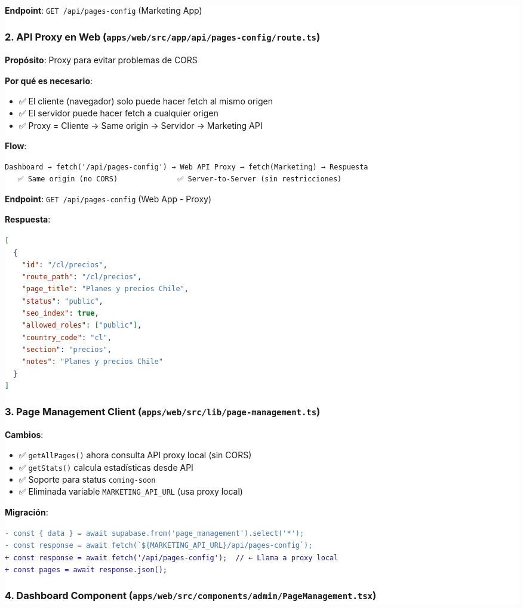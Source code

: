 **Endpoint**: `GET /api/pages-config` (Marketing App)

### 2. API Proxy en Web (`apps/web/src/app/api/pages-config/route.ts`)

**Propósito**: Proxy para evitar problemas de CORS

**Por qué es necesario**:
- ✅ El cliente (navegador) solo puede hacer fetch al mismo origen
- ✅ El servidor puede hacer fetch a cualquier origen
- ✅ Proxy = Cliente → Same origin → Servidor → Marketing API

**Flow**:
```
Dashboard → fetch('/api/pages-config') → Web API Proxy → fetch(Marketing) → Respuesta
   ✅ Same origin (no CORS)              ✅ Server-to-Server (sin restricciones)
```

**Endpoint**: `GET /api/pages-config` (Web App - Proxy)

**Respuesta**:
```json
[
  {
    "id": "/cl/precios",
    "route_path": "/cl/precios",
    "page_title": "Planes y precios Chile",
    "status": "public",
    "seo_index": true,
    "allowed_roles": ["public"],
    "country_code": "cl",
    "section": "precios",
    "notes": "Planes y precios Chile"
  }
]
```

### 3. Page Management Client (`apps/web/src/lib/page-management.ts`)

**Cambios**:
- ✅ `getAllPages()` ahora consulta API proxy local (sin CORS)
- ✅ `getStats()` calcula estadísticas desde API
- ✅ Soporte para status `coming-soon`
- ✅ Eliminada variable `MARKETING_API_URL` (usa proxy local)

**Migración**:
```diff
- const { data } = await supabase.from('page_management').select('*');
- const response = await fetch(`${MARKETING_API_URL}/api/pages-config`);
+ const response = await fetch('/api/pages-config');  // ← Llama a proxy local
+ const pages = await response.json();
```

### 4. Dashboard Component (`apps/web/src/components/admin/PageManagement.tsx`)
